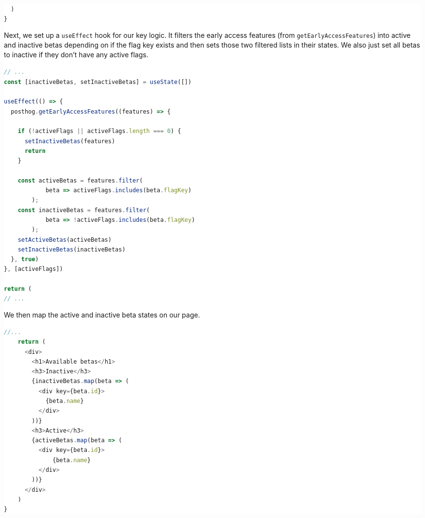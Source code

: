 ```js
  )
}
```

Next, we set up a `useEffect` hook for our key logic. It filters the early access features (from `getEarlyAccessFeatures`) into active and inactive betas depending on if the flag key exists and then sets those two filtered lists in their states. We also just set all betas to inactive if they don’t have any active flags.

```js
// ...
const [inactiveBetas, setInactiveBetas] = useState([])

useEffect(() => {
  posthog.getEarlyAccessFeatures((features) => {

    if (!activeFlags || activeFlags.length === 0) {
      setInactiveBetas(features)
      return
    }

    const activeBetas = features.filter(
			beta => activeFlags.includes(beta.flagKey)
		);
    const inactiveBetas = features.filter(
			beta => !activeFlags.includes(beta.flagKey)
		);
    setActiveBetas(activeBetas)
    setInactiveBetas(inactiveBetas)
  }, true)
}, [activeFlags])

return (
// ...
```

 We then map the active and inactive beta states on our page.

```js
//...
	return (
	  <div>
	    <h1>Available betas</h1>
	    <h3>Inactive</h3>
	    {inactiveBetas.map(beta => (
	      <div key={beta.id}>
	        {beta.name}
	      </div>
	    ))}
	    <h3>Active</h3>
	    {activeBetas.map(beta => (
	      <div key={beta.id}>
	          {beta.name}
	      </div>
	    ))}
	  </div>
	)
}
```
